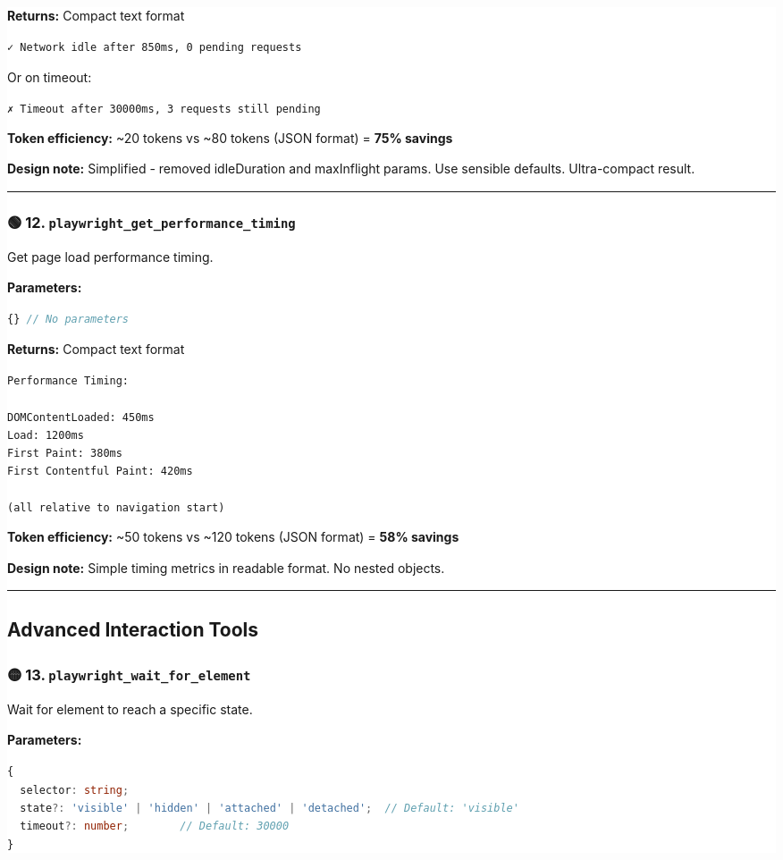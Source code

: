 **Returns:** Compact text format
```
✓ Network idle after 850ms, 0 pending requests
```

Or on timeout:
```
✗ Timeout after 30000ms, 3 requests still pending
```

**Token efficiency:** ~20 tokens vs ~80 tokens (JSON format) = **75% savings**

**Design note:** Simplified - removed idleDuration and maxInflight params. Use sensible defaults. Ultra-compact result.

---

### 🟢 12. `playwright_get_performance_timing`
Get page load performance timing.

**Parameters:**
```typescript
{} // No parameters
```

**Returns:** Compact text format
```
Performance Timing:

DOMContentLoaded: 450ms
Load: 1200ms
First Paint: 380ms
First Contentful Paint: 420ms

(all relative to navigation start)
```

**Token efficiency:** ~50 tokens vs ~120 tokens (JSON format) = **58% savings**

**Design note:** Simple timing metrics in readable format. No nested objects.

---

## Advanced Interaction Tools

### 🟡 13. `playwright_wait_for_element`
Wait for element to reach a specific state.

**Parameters:**
```typescript
{
  selector: string;
  state?: 'visible' | 'hidden' | 'attached' | 'detached';  // Default: 'visible'
  timeout?: number;        // Default: 30000
}
```
